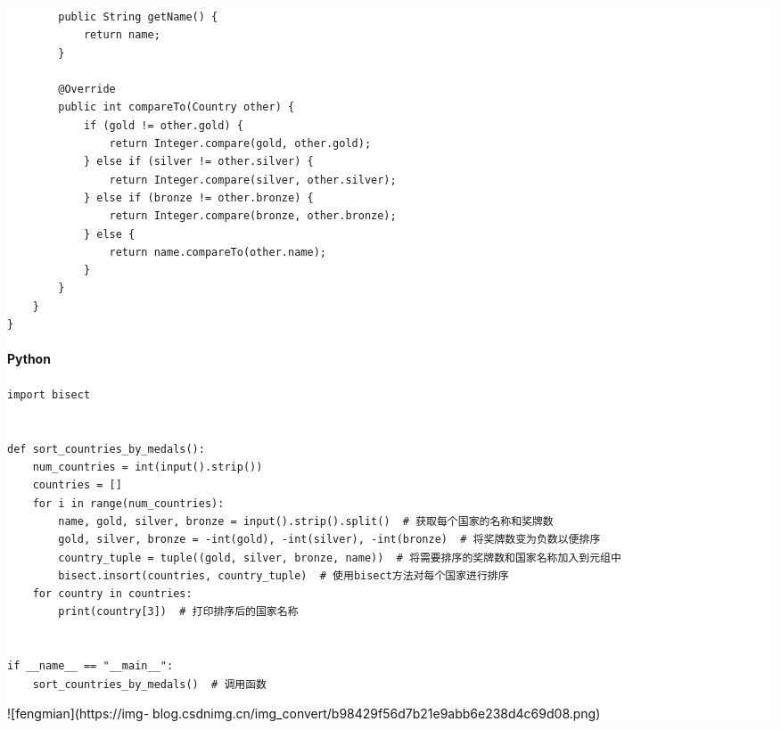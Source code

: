             public String getName() {
                return name;
            }
    
            @Override
            public int compareTo(Country other) {
                if (gold != other.gold) {
                    return Integer.compare(gold, other.gold);
                } else if (silver != other.silver) {
                    return Integer.compare(silver, other.silver);
                } else if (bronze != other.bronze) {
                    return Integer.compare(bronze, other.bronze);
                } else {
                    return name.compareTo(other.name);
                }
            }
        }
    }
    
    

#### Python

    
    
    import bisect
     
     
    def sort_countries_by_medals():
        num_countries = int(input().strip())
        countries = []
        for i in range(num_countries):
            name, gold, silver, bronze = input().strip().split()  # 获取每个国家的名称和奖牌数
            gold, silver, bronze = -int(gold), -int(silver), -int(bronze)  # 将奖牌数变为负数以便排序
            country_tuple = tuple((gold, silver, bronze, name))  # 将需要排序的奖牌数和国家名称加入到元组中
            bisect.insort(countries, country_tuple)  # 使用bisect方法对每个国家进行排序
        for country in countries:
            print(country[3])  # 打印排序后的国家名称
     
     
    if __name__ == "__main__":
        sort_countries_by_medals()  # 调用函数
    

![fengmian](https://img-
blog.csdnimg.cn/img_convert/b98429f56d7b21e9abb6e238d4c69d08.png)

